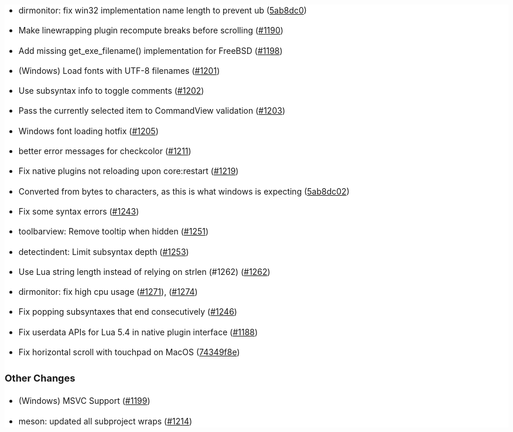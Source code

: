 * dirmonitor: fix win32 implementation name length to prevent ub
  ([5ab8dc0](https://github.com/lite-xl/lite-xl/commit/5ab8dc027502146dd947b3d2c7544ba096a3881b))

* Make linewrapping plugin recompute breaks before scrolling
  ([#1190](https://github.com/lite-xl/lite-xl/pull/1190))

* Add missing get_exe_filename() implementation for FreeBSD
  ([#1198](https://github.com/lite-xl/lite-xl/pull/1198))

* (Windows) Load fonts with UTF-8 filenames
  ([#1201](https://github.com/lite-xl/lite-xl/pull/1201))

* Use subsyntax info to toggle comments
  ([#1202](https://github.com/lite-xl/lite-xl/pull/1202))

* Pass the currently selected item to CommandView validation
  ([#1203](https://github.com/lite-xl/lite-xl/pull/1203))

* Windows font loading hotfix
  ([#1205](https://github.com/lite-xl/lite-xl/pull/1205))

* better error messages for checkcolor
  ([#1211](https://github.com/lite-xl/lite-xl/pull/1211))

* Fix native plugins not reloading upon core:restart
  ([#1219](https://github.com/lite-xl/lite-xl/pull/1219))

* Converted from bytes to characters, as this is what windows is expecting
  ([5ab8dc02](https://github.com/lite-xl/lite-xl/commit/5ab8dc027502146dd947b3d2c7544ba096a3881b))

* Fix some syntax errors ([#1243](https://github.com/lite-xl/lite-xl/pull/1243))

* toolbarview: Remove tooltip when hidden
  ([#1251](https://github.com/lite-xl/lite-xl/pull/1251))

* detectindent: Limit subsyntax depth
  ([#1253](https://github.com/lite-xl/lite-xl/pull/1253))

* Use Lua string length instead of relying on strlen (#1262)
  ([#1262](https://github.com/lite-xl/lite-xl/pull/1262))

* dirmonitor: fix high cpu usage
  ([#1271](https://github.com/lite-xl/lite-xl/pull/1271)),
  ([#1274](https://github.com/lite-xl/lite-xl/pull/1274))

* Fix popping subsyntaxes that end consecutively
  ([#1246](https://github.com/lite-xl/lite-xl/pull/1246))

* Fix userdata APIs for Lua 5.4 in native plugin interface
  ([#1188](https://github.com/lite-xl/lite-xl/pull/1188))

* Fix horizontal scroll with touchpad on MacOS
  ([74349f8e](https://github.com/lite-xl/lite-xl/commit/74349f8e566ec31acd9a831a060b677d706ae4e8))

### Other Changes

* (Windows) MSVC Support ([#1199](https://github.com/lite-xl/lite-xl/pull/1199))

* meson: updated all subproject wraps
  ([#1214](https://github.com/lite-xl/lite-xl/pull/1214))
